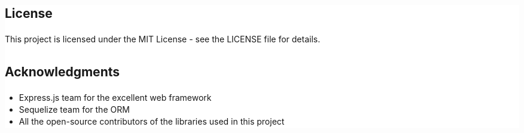 ## License

This project is licensed under the MIT License - see the LICENSE file for details.

## Acknowledgments

- Express.js team for the excellent web framework
- Sequelize team for the ORM
- All the open-source contributors of the libraries used in this project